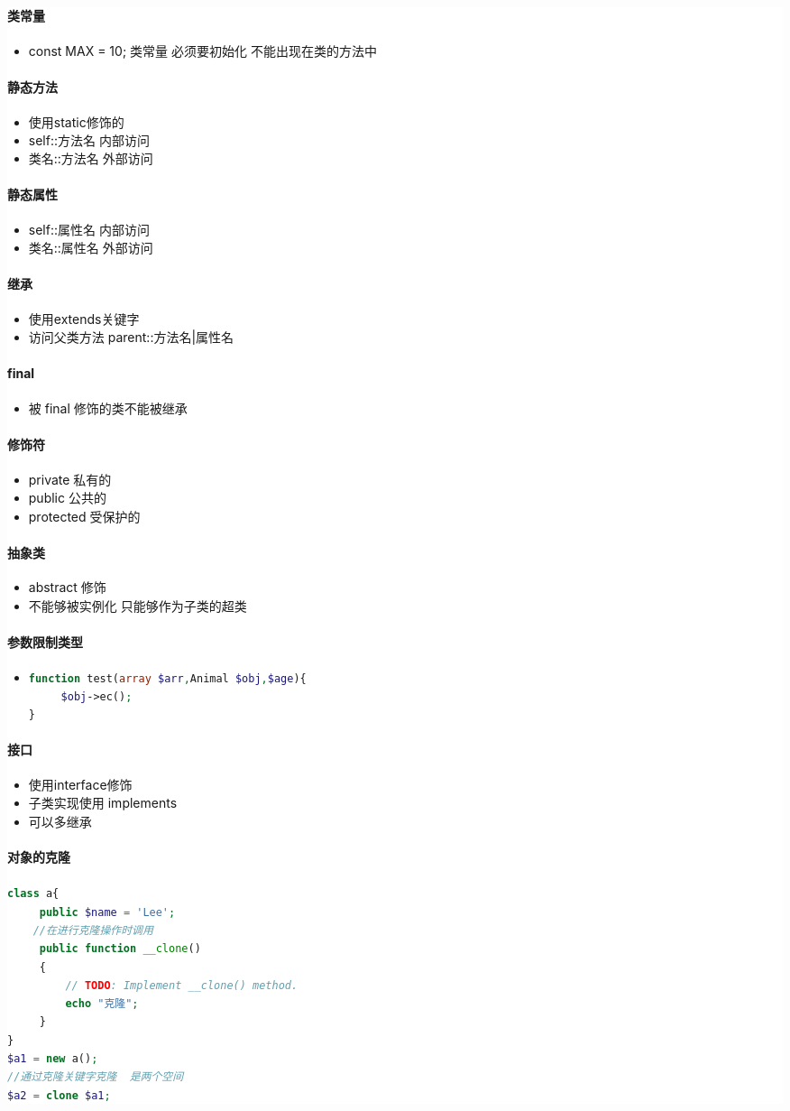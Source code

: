 #### 类常量

+ const MAX = 10;   类常量 必须要初始化  不能出现在类的方法中 

#### 静态方法

+ 使用static修饰的
+ self::方法名   内部访问
+ 类名::方法名  外部访问

#### 静态属性

- self::属性名  内部访问
- 类名::属性名   外部访问

#### 继承

+ 使用extends关键字
+ 访问父类方法  parent::方法名|属性名

#### final

+ 被 final 修饰的类不能被继承 

#### 修饰符

+ private    私有的 
+ public    公共的  
+ protected   受保护的 

#### 抽象类

+ abstract 修饰  
+ 不能够被实例化 只能够作为子类的超类

#### 参数限制类型

+ ```php
  function test(array $arr,Animal $obj,$age){
       $obj->ec();
  }
  ```

#### 接口

+ 使用interface修饰
+ 子类实现使用  implements 
+ 可以多继承

#### 对象的克隆

```php
class a{
     public $name = 'Lee';
    //在进行克隆操作时调用
     public function __clone()
     {
         // TODO: Implement __clone() method.
         echo "克隆";
     }
}
$a1 = new a();
//通过克隆关键字克隆  是两个空间
$a2 = clone $a1;
```
